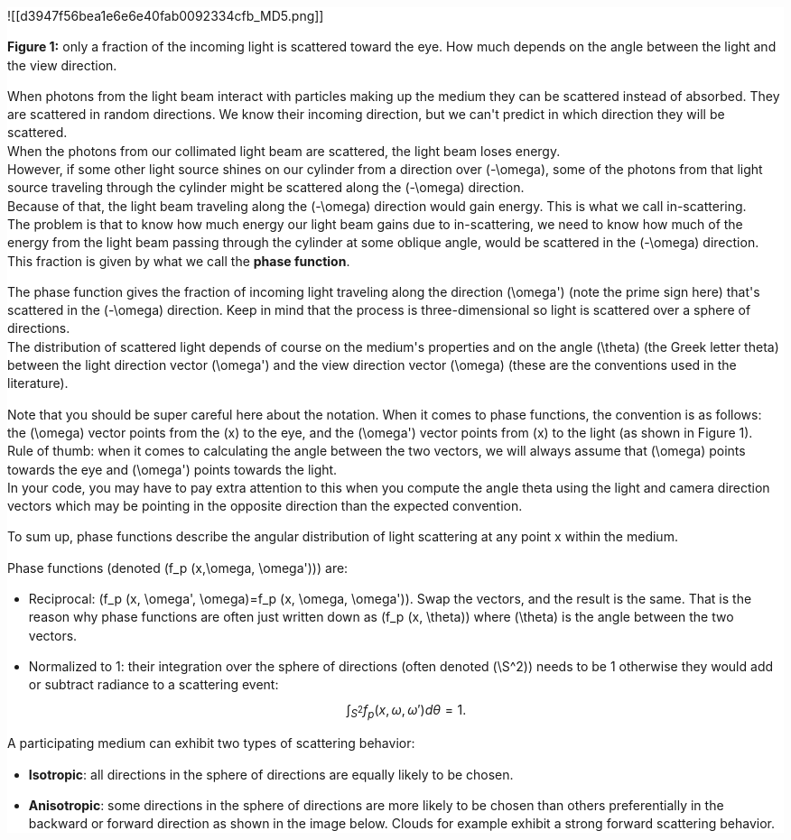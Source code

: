 ![[d3947f56bea1e6e6e40fab0092334cfb_MD5.png]]

**Figure 1:** only a fraction of the incoming light is scattered toward the eye. How much depends on the angle between the light and the view direction.

When photons from the light beam interact with particles making up the medium they can be scattered instead of absorbed. They are scattered in random directions. We know their incoming direction, but we can't predict in which direction they will be scattered.  
When the photons from our collimated light beam are scattered, the light beam loses energy.  
However, if some other light source shines on our cylinder from a direction over \(-\omega\), some of the photons from that light source traveling through the cylinder might be scattered along the \(-\omega\) direction.  
Because of that, the light beam traveling along the \(-\omega\) direction would gain energy. This is what we call in-scattering.  
The problem is that to know how much energy our light beam gains due to in-scattering, we need to know how much of the energy from the light beam passing through the cylinder at some oblique angle, would be scattered in the \(-\omega\) direction.  
This fraction is given by what we call the **phase function**.

The phase function gives the fraction of incoming light traveling along the direction \(\omega'\) (note the prime sign here) that's scattered in the \(-\omega\) direction. Keep in mind that the process is three-dimensional so light is scattered over a sphere of directions.  
The distribution of scattered light depends of course on the medium's properties and on the angle \(\theta\) (the Greek letter theta) between the light direction vector \(\omega'\) and the view direction vector \(\omega\) (these are the conventions used in the literature).

Note that you should be super careful here about the notation. When it comes to phase functions, the convention is as follows: the \(\omega\) vector points from the \(x\) to the eye, and the \(\omega'\) vector points from \(x\) to the light (as shown in Figure 1).  
Rule of thumb: when it comes to calculating the angle between the two vectors, we will always assume that \(\omega\) points towards the eye and \(\omega'\) points towards the light.  
In your code, you may have to pay extra attention to this when you compute the angle theta using the light and camera direction vectors which may be pointing in the opposite direction than the expected convention.

To sum up, phase functions describe the angular distribution of light scattering at any point x within the medium.

Phase functions (denoted \(f_p (x,\omega, \omega')\)) are:

*   Reciprocal: \(f_p (x, \omega', \omega)=f_p (x, \omega, \omega')\). Swap the vectors, and the result is the same. That is the reason why phase functions are often just written down as \(f_p (x, \theta)\) where \(\theta\) is the angle between the two vectors.
    
*   Normalized to 1: their integration over the sphere of directions (often denoted \(\S^2\)) needs to be 1 otherwise they would add or subtract radiance to a scattering event: $$\int_{S^2} f_p(x, \omega, \omega') d\theta= 1.$$
    

A participating medium can exhibit two types of scattering behavior:

*   **Isotropic**: all directions in the sphere of directions are equally likely to be chosen.
    
*   **Anisotropic**: some directions in the sphere of directions are more likely to be chosen than others preferentially in the backward or forward direction as shown in the image below. Clouds for example exhibit a strong forward scattering behavior.
    